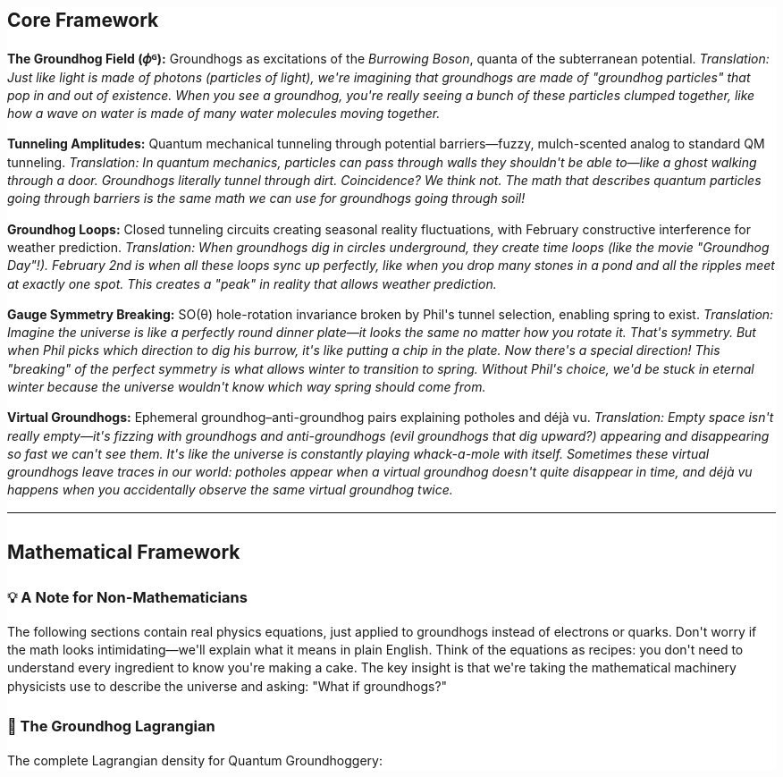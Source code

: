 ## Core Framework

**The Groundhog Field (𝜙ᴳ):** Groundhogs as excitations of the *Burrowing Boson*, quanta of the subterranean potential.
*Translation: Just like light is made of photons (particles of light), we're imagining that groundhogs are made of "groundhog particles" that pop in and out of existence. When you see a groundhog, you're really seeing a bunch of these particles clumped together, like how a wave on water is made of many water molecules moving together.*

**Tunneling Amplitudes:** Quantum mechanical tunneling through potential barriers—fuzzy, mulch-scented analog to standard QM tunneling.
*Translation: In quantum mechanics, particles can pass through walls they shouldn't be able to—like a ghost walking through a door. Groundhogs literally tunnel through dirt. Coincidence? We think not. The math that describes quantum particles going through barriers is the same math we can use for groundhogs going through soil!*

**Groundhog Loops:** Closed tunneling circuits creating seasonal reality fluctuations, with February constructive interference for weather prediction.
*Translation: When groundhogs dig in circles underground, they create time loops (like the movie "Groundhog Day"!). February 2nd is when all these loops sync up perfectly, like when you drop many stones in a pond and all the ripples meet at exactly one spot. This creates a "peak" in reality that allows weather prediction.*

**Gauge Symmetry Breaking:** SO(θ) hole-rotation invariance broken by Phil's tunnel selection, enabling spring to exist.
*Translation: Imagine the universe is like a perfectly round dinner plate—it looks the same no matter how you rotate it. That's symmetry. But when Phil picks which direction to dig his burrow, it's like putting a chip in the plate. Now there's a special direction! This "breaking" of the perfect symmetry is what allows winter to transition to spring. Without Phil's choice, we'd be stuck in eternal winter because the universe wouldn't know which way spring should come from.*

**Virtual Groundhogs:** Ephemeral groundhog–anti-groundhog pairs explaining potholes and déjà vu.
*Translation: Empty space isn't really empty—it's fizzing with groundhogs and anti-groundhogs (evil groundhogs that dig upward?) appearing and disappearing so fast we can't see them. It's like the universe is constantly playing whack-a-mole with itself. Sometimes these virtual groundhogs leave traces in our world: potholes appear when a virtual groundhog doesn't quite disappear in time, and déjà vu happens when you accidentally observe the same virtual groundhog twice.*

---

## Mathematical Framework
### 💡 A Note for Non-Mathematicians
The following sections contain real physics equations, just applied to groundhogs instead of electrons or quarks. Don't worry if the math looks intimidating—we'll explain what it means in plain English. Think of the equations as recipes: you don't need to understand every ingredient to know you're making a cake. The key insight is that we're taking the mathematical machinery physicists use to describe the universe and asking: "What if groundhogs?"


### 🔢 The Groundhog Lagrangian

The complete Lagrangian density for Quantum Groundhoggery:
